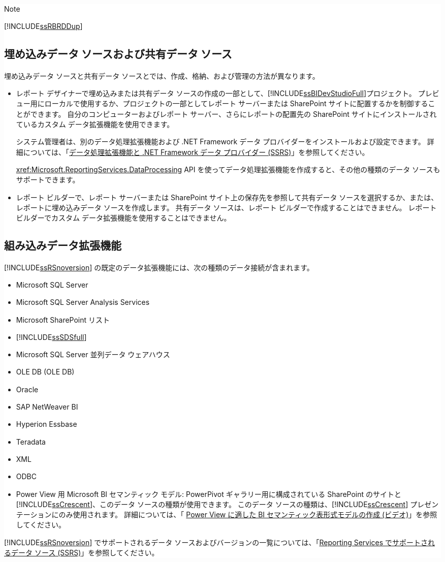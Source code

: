 > [!NOTE]  
>  [!INCLUDE[ssRBRDDup](../includes/ssrbrddup-md.md)]  
  

  
##  <a name="bkmk_data_sources"></a> 埋め込みデータ ソースおよび共有データ ソース  
 埋め込みデータ ソースと共有データ ソースとでは、作成、格納、および管理の方法が異なります。  
  
-   レポート デザイナーで埋め込みまたは共有データ ソースの作成の一部として、[!INCLUDE[ssBIDevStudioFull](../includes/ssbidevstudiofull-md.md)]プロジェクト。 プレビュー用にローカルで使用するか、プロジェクトの一部としてレポート サーバーまたは SharePoint サイトに配置するかを制御することができます。 自分のコンピューターおよびレポート サーバー、さらにレポートの配置先の SharePoint サイトにインストールされているカスタム データ拡張機能を使用できます。  
  
     システム管理者は、別のデータ処理拡張機能および .NET Framework データ プロバイダーをインストールおよび設定できます。 詳細については、「[データ処理拡張機能と .NET Framework データ プロバイダー (SSRS)](report-data/data-processing-extensions-and-net-framework-data-providers-ssrs.md)」を参照してください。  
  
     <xref:Microsoft.ReportingServices.DataProcessing> API を使ってデータ処理拡張機能を作成すると、その他の種類のデータ ソースもサポートできます。  
  
-   レポート ビルダーで、レポート サーバーまたは SharePoint サイト上の保存先を参照して共有データ ソースを選択するか、または、レポートに埋め込みデータ ソースを作成します。 共有データ ソースは、レポート ビルダーで作成することはできません。 レポート ビルダーでカスタム データ拡張機能を使用することはできません。  
  
##  <a name="bkmk_DataConnections"></a> 組み込みデータ拡張機能  
 [!INCLUDE[ssRSnoversion](../includes/ssrsnoversion-md.md)] の既定のデータ拡張機能には、次の種類のデータ接続が含まれます。  
  
-   Microsoft SQL Server  
  
-   Microsoft SQL Server Analysis Services  
  
-   Microsoft SharePoint リスト  
  
-   [!INCLUDE[ssSDSfull](../includes/sssdsfull-md.md)]  
  
-   Microsoft SQL Server 並列データ ウェアハウス  
  
-   OLE DB (OLE DB)  
  
-   Oracle  
  
-   SAP NetWeaver BI  
  
-   Hyperion Essbase  
  
-   Teradata  
  
-   XML  
  
-   ODBC  
  
-   Power View 用 Microsoft BI セマンティック モデル: PowerPivot ギャラリー用に構成されている SharePoint のサイトと[!INCLUDE[ssCrescent](../includes/sscrescent-md.md)]、このデータ ソースの種類が使用できます。 このデータ ソースの種類は、[!INCLUDE[ssCrescent](../includes/sscrescent-md.md)] プレゼンテーションにのみ使用されます。 詳細については、「 [Power View に適した BI セマンティック表形式モデルの作成 (ビデオ)](http://technet.microsoft.com/video/building-the-perfect-bi-semantic-tabular-models-for-power-view.aspx)」を参照してください。  
  
 [!INCLUDE[ssRSnoversion](../includes/ssrsnoversion-md.md)] でサポートされるデータ ソースおよびバージョンの一覧については、「[Reporting Services でサポートされるデータ ソース (SSRS)](create-deploy-and-manage-mobile-and-paginated-reports.md)」を参照してください。  
  